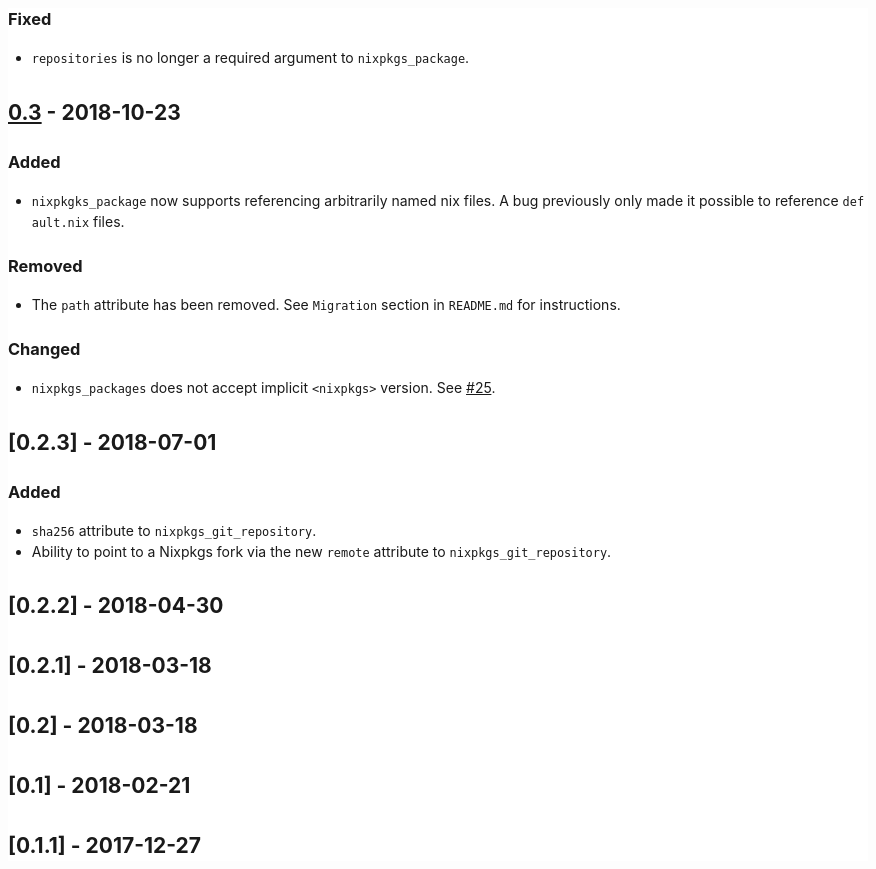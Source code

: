 [0.3.1]: https://github.com/tweag/rules_nixpkgs/compare/v0.3.0...v0.3.1

### Fixed

* `repositories` is no longer a required argument to `nixpkgs_package`.

## [0.3] - 2018-10-23

[0.3]: https://github.com/tweag/rules_nixpkgs/compare/v0.2.3...v0.3

### Added

* `nixpkgks_package` now supports referencing arbitrarily named nix
  files. A bug previously only made it possible to reference
  `default.nix` files.

### Removed

* The `path` attribute has been removed. See `Migration` section
  in `README.md` for instructions.

### Changed

* `nixpkgs_packages` does not accept implicit `<nixpkgs>` version. See
   [#25](https://github.com/tweag/rules_nixpkgs/pull/25).

## [0.2.3] - 2018-07-01

### Added

* `sha256` attribute to `nixpkgs_git_repository`.
* Ability to point to a Nixpkgs fork via the new `remote` attribute to
  `nixpkgs_git_repository`.

## [0.2.2] - 2018-04-30

## [0.2.1] - 2018-03-18

## [0.2] - 2018-03-18

## [0.1] - 2018-02-21

## [0.1.1] - 2017-12-27


[Unreleased]: https://github.com/tweag/rules_nixpkgs/compare/v0.12.0...HEAD
[0.12.0]: https://github.com/tweag/rules_nixpkgs/compare/v0.11.1...v0.12.0
[#497]: https://github.com/tweag/rules_nixpkgs/pull/497
[#499]: https://github.com/tweag/rules_nixpkgs/pull/499
[#503]: https://github.com/tweag/rules_nixpkgs/pull/503
[#505]: https://github.com/tweag/rules_nixpkgs/pull/505
[#526]: https://github.com/tweag/rules_nixpkgs/pull/526
[#543]: https://github.com/tweag/rules_nixpkgs/pull/543
[#553]: https://github.com/tweag/rules_nixpkgs/pull/553
[#554]: https://github.com/tweag/rules_nixpkgs/pull/554
[#556]: https://github.com/tweag/rules_nixpkgs/pull/556
[#557]: https://github.com/tweag/rules_nixpkgs/pull/557
[0.11.0]: https://github.com/tweag/rules_nixpkgs/compare/v0.10.0...v0.11.0
[#486]: https://github.com/tweag/rules_nixpkgs/pull/486
[#479]: https://github.com/tweag/rules_nixpkgs/pull/479
[#475]: https://github.com/tweag/rules_nixpkgs/pull/475
[#465]: https://github.com/tweag/rules_nixpkgs/pull/465
[#466]: https://github.com/tweag/rules_nixpkgs/pull/466
[#451]: https://github.com/tweag/rules_nixpkgs/pull/451
[#450]: https://github.com/tweag/rules_nixpkgs/pull/450
[#440]: https://github.com/tweag/rules_nixpkgs/pull/440
[#422]: https://github.com/tweag/rules_nixpkgs/pull/422
[#417]: https://github.com/tweag/rules_nixpkgs/pull/417
[#437]: https://github.com/tweag/rules_nixpkgs/pull/437
[#489]: https://github.com/tweag/rules_nixpkgs/pull/489
[0.10.0]: https://github.com/tweag/rules_nixpkgs/compare/v0.9.0...v0.10.0
[#222]: https://github.com/tweag/rules_nixpkgs/pull/222
[#255]: https://github.com/tweag/rules_nixpkgs/issues/255
[#288]: https://github.com/tweag/rules_nixpkgs/pull/288
[#298]: https://github.com/tweag/rules_nixpkgs/pull/298
[#338]: https://github.com/tweag/rules_nixpkgs/pull/338
[#343]: https://github.com/tweag/rules_nixpkgs/pull/343
[#356]: https://github.com/tweag/rules_nixpkgs/pull/356
[#380]: https://github.com/tweag/rules_nixpkgs/pull/380
[#404]: https://github.com/tweag/rules_nixpkgs/pull/404
[#423]: https://github.com/tweag/rules_nixpkgs/pull/423
[#241]: https://github.com/tweag/rules_nixpkgs/pull/241
[#257]: https://github.com/tweag/rules_nixpkgs/pull/257
[#334]: https://github.com/tweag/rules_nixpkgs/pull/334
[#401]: https://github.com/tweag/rules_nixpkgs/pull/401
[#407]: https://github.com/tweag/rules_nixpkgs/pull/407
[#256]: https://github.com/tweag/rules_nixpkgs/issues/256
[#263]: https://github.com/tweag/rules_nixpkgs/pull/263
[#273]: https://github.com/tweag/rules_nixpkgs/pull/273
[#382]: https://github.com/tweag/rules_nixpkgs/pull/382
[#389]: https://github.com/tweag/rules_nixpkgs/pull/389
[#411]: https://github.com/tweag/rules_nixpkgs/pull/411
[#413]: https://github.com/tweag/rules_nixpkgs/pull/413
[#385]: https://github.com/tweag/rules_nixpkgs/pull/385
[0.9.0]: https://github.com/tweag/rules_nixpkgs/compare/v0.8.0...v0.9.0
[#179]: https://github.com/tweag/rules_nixpkgs/pull/179
[#185]: https://github.com/tweag/rules_nixpkgs/pull/185
[#178]: https://github.com/tweag/rules_nixpkgs/pull/178
[#226]: https://github.com/tweag/rules_nixpkgs/pull/226
[#164]: https://github.com/tweag/rules_nixpkgs/pull/164
[#167]: https://github.com/tweag/rules_nixpkgs/pull/167
[#169]: https://github.com/tweag/rules_nixpkgs/pull/169
[#224]: https://github.com/tweag/rules_nixpkgs/pull/224
[#182]: https://github.com/tweag/rules_nixpkgs/pull/182
[#216]: https://github.com/tweag/rules_nixpkgs/pull/216
[#234]: https://github.com/tweag/rules_nixpkgs/pull/234
[#231]: https://github.com/tweag/rules_nixpkgs/pull/231
[#210]: https://github.com/tweag/rules_nixpkgs/pull/210
[#189]: https://github.com/tweag/rules_nixpkgs/pull/189
[#160]: https://github.com/tweag/rules_nixpkgs/pull/160
[0.8.0]: https://github.com/tweag/rules_nixpkgs/compare/v0.7.0...v0.8.0
[#124]: https://github.com/tweag/rules_nixpkgs/pull/124
[#125]: https://github.com/tweag/rules_nixpkgs/pull/125
[#128]: https://github.com/tweag/rules_nixpkgs/pull/128
[#131]: https://github.com/tweag/rules_nixpkgs/pull/131
[#132]: https://github.com/tweag/rules_nixpkgs/pull/132
[0.7.0]: https://github.com/tweag/rules_nixpkgs/compare/v0.6.0...v0.7.0
[0.6.0]: https://github.com/tweag/rules_nixpkgs/compare/v0.5.2...v0.6.0
[#76]: https://github.com/tweag/rules_nixpkgs/pull/76
[#86]: https://github.com/tweag/rules_nixpkgs/pull/86
[#97]: https://github.com/tweag/rules_nixpkgs/pull/97
[#95]: https://github.com/tweag/rules_nixpkgs/pull/95
[rules_sh]: https://github.com/tweag/rules_sh
[0.5.2]: https://github.com/tweag/rules_nixpkgs/compare/v0.5.1...v0.5.2
[0.5.1]: https://github.com/tweag/rules_nixpkgs/compare/v0.4.1...v0.5.1
[0.4.1]: https://github.com/tweag/rules_nixpkgs/compare/v0.3.1...v0.4.1